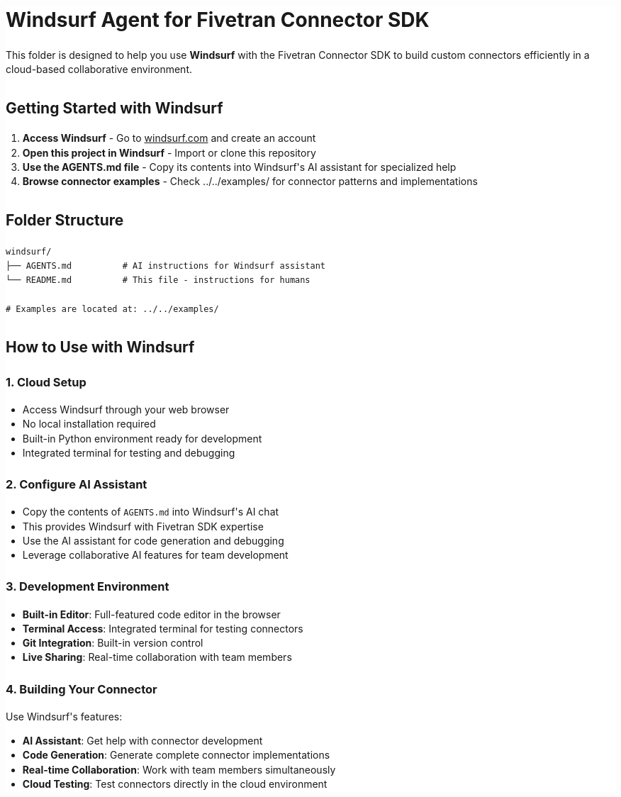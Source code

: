 # Windsurf Agent for Fivetran Connector SDK

This folder is designed to help you use **Windsurf** with the Fivetran Connector SDK to build custom connectors efficiently in a cloud-based collaborative environment.

## Getting Started with Windsurf

1. **Access Windsurf** - Go to [windsurf.com](https://windsurf.com) and create an account
2. **Open this project in Windsurf** - Import or clone this repository
3. **Use the AGENTS.md file** - Copy its contents into Windsurf's AI assistant for specialized help
4. **Browse connector examples** - Check ../../examples/ for connector patterns and implementations

## Folder Structure

```
windsurf/
├── AGENTS.md          # AI instructions for Windsurf assistant
└── README.md          # This file - instructions for humans

# Examples are located at: ../../examples/
```

## How to Use with Windsurf

### 1. Cloud Setup
- Access Windsurf through your web browser
- No local installation required
- Built-in Python environment ready for development
- Integrated terminal for testing and debugging

### 2. Configure AI Assistant
- Copy the contents of `AGENTS.md` into Windsurf's AI chat
- This provides Windsurf with Fivetran SDK expertise
- Use the AI assistant for code generation and debugging
- Leverage collaborative AI features for team development

### 3. Development Environment
- **Built-in Editor**: Full-featured code editor in the browser
- **Terminal Access**: Integrated terminal for testing connectors
- **Git Integration**: Built-in version control
- **Live Sharing**: Real-time collaboration with team members

### 4. Building Your Connector
Use Windsurf's features:
- **AI Assistant**: Get help with connector development
- **Code Generation**: Generate complete connector implementations
- **Real-time Collaboration**: Work with team members simultaneously
- **Cloud Testing**: Test connectors directly in the cloud environment

